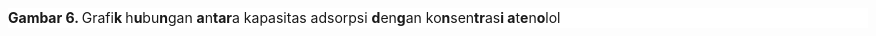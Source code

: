 <p><span class="font2" style="font-weight:bold;">Gambar 6. </span><span class="font2">Grafi</span><span class="font2" style="font-weight:bold;">k </span><span class="font2">h</span><span class="font2" style="font-weight:bold;">u</span><span class="font2">bu</span><span class="font2" style="font-weight:bold;">n</span><span class="font2">gan </span><span class="font2" style="font-weight:bold;">a</span><span class="font2">n</span><span class="font2" style="font-weight:bold;">tar</span><span class="font2">a kapasitas adsorpsi </span><span class="font2" style="font-weight:bold;">d</span><span class="font2">en</span><span class="font2" style="font-weight:bold;">g</span><span class="font2">an ko</span><span class="font2" style="font-weight:bold;">n</span><span class="font2">sen</span><span class="font2" style="font-weight:bold;">tr</span><span class="font2">as</span><span class="font2" style="font-weight:bold;">i a</span><span class="font2">t</span><span class="font2" style="font-weight:bold;">e</span><span class="font2">n</span><span class="font2" style="font-weight:bold;">o</span><span class="font2">lol</span></p>
